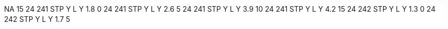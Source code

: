    <td style="text-align:right;"> NA </td>
   <td style="text-align:right;"> 15 </td>
  </tr>
  <tr>
   <td style="text-align:right;"> 24 </td>
   <td style="text-align:right;"> 241 </td>
   <td style="text-align:left;"> STP </td>
   <td style="text-align:left;"> Y </td>
   <td style="text-align:left;"> L </td>
   <td style="text-align:left;"> Y </td>
   <td style="text-align:right;"> 1.8 </td>
   <td style="text-align:right;"> 0 </td>
  </tr>
  <tr>
   <td style="text-align:right;"> 24 </td>
   <td style="text-align:right;"> 241 </td>
   <td style="text-align:left;"> STP </td>
   <td style="text-align:left;"> Y </td>
   <td style="text-align:left;"> L </td>
   <td style="text-align:left;"> Y </td>
   <td style="text-align:right;"> 2.6 </td>
   <td style="text-align:right;"> 5 </td>
  </tr>
  <tr>
   <td style="text-align:right;"> 24 </td>
   <td style="text-align:right;"> 241 </td>
   <td style="text-align:left;"> STP </td>
   <td style="text-align:left;"> Y </td>
   <td style="text-align:left;"> L </td>
   <td style="text-align:left;"> Y </td>
   <td style="text-align:right;"> 3.9 </td>
   <td style="text-align:right;"> 10 </td>
  </tr>
  <tr>
   <td style="text-align:right;"> 24 </td>
   <td style="text-align:right;"> 241 </td>
   <td style="text-align:left;"> STP </td>
   <td style="text-align:left;"> Y </td>
   <td style="text-align:left;"> L </td>
   <td style="text-align:left;"> Y </td>
   <td style="text-align:right;"> 4.2 </td>
   <td style="text-align:right;"> 15 </td>
  </tr>
  <tr>
   <td style="text-align:right;"> 24 </td>
   <td style="text-align:right;"> 242 </td>
   <td style="text-align:left;"> STP </td>
   <td style="text-align:left;"> Y </td>
   <td style="text-align:left;"> L </td>
   <td style="text-align:left;"> Y </td>
   <td style="text-align:right;"> 1.3 </td>
   <td style="text-align:right;"> 0 </td>
  </tr>
  <tr>
   <td style="text-align:right;"> 24 </td>
   <td style="text-align:right;"> 242 </td>
   <td style="text-align:left;"> STP </td>
   <td style="text-align:left;"> Y </td>
   <td style="text-align:left;"> L </td>
   <td style="text-align:left;"> Y </td>
   <td style="text-align:right;"> 1.7 </td>
   <td style="text-align:right;"> 5 </td>
  </tr>
  <tr>